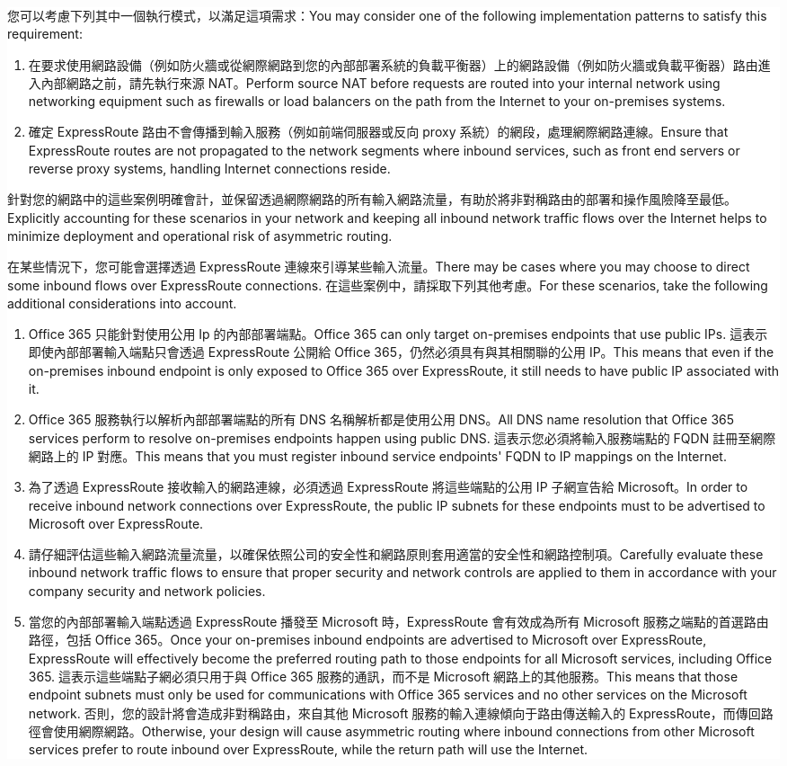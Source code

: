 <span data-ttu-id="6bbbf-353">您可以考慮下列其中一個執行模式，以滿足這項需求：</span><span class="sxs-lookup"><span data-stu-id="6bbbf-353">You may consider one of the following implementation patterns to satisfy this requirement:</span></span>
  
1. <span data-ttu-id="6bbbf-354">在要求使用網路設備（例如防火牆或從網際網路到您的內部部署系統的負載平衡器）上的網路設備（例如防火牆或負載平衡器）路由進入內部網路之前，請先執行來源 NAT。</span><span class="sxs-lookup"><span data-stu-id="6bbbf-354">Perform source NAT before requests are routed into your internal network using networking equipment such as firewalls or load balancers on the path from the Internet to your on-premises systems.</span></span>

2. <span data-ttu-id="6bbbf-355">確定 ExpressRoute 路由不會傳播到輸入服務（例如前端伺服器或反向 proxy 系統）的網段，處理網際網路連線。</span><span class="sxs-lookup"><span data-stu-id="6bbbf-355">Ensure that ExpressRoute routes are not propagated to the network segments where inbound services, such as front end servers or reverse proxy systems, handling Internet connections reside.</span></span>

<span data-ttu-id="6bbbf-356">針對您的網路中的這些案例明確會計，並保留透過網際網路的所有輸入網路流量，有助於將非對稱路由的部署和操作風險降至最低。</span><span class="sxs-lookup"><span data-stu-id="6bbbf-356">Explicitly accounting for these scenarios in your network and keeping all inbound network traffic flows over the Internet helps to minimize deployment and operational risk of asymmetric routing.</span></span>
  
<span data-ttu-id="6bbbf-357">在某些情況下，您可能會選擇透過 ExpressRoute 連線來引導某些輸入流量。</span><span class="sxs-lookup"><span data-stu-id="6bbbf-357">There may be cases where you may choose to direct some inbound flows over ExpressRoute connections.</span></span> <span data-ttu-id="6bbbf-358">在這些案例中，請採取下列其他考慮。</span><span class="sxs-lookup"><span data-stu-id="6bbbf-358">For these scenarios, take the following additional considerations into account.</span></span>
  
1. <span data-ttu-id="6bbbf-359">Office 365 只能針對使用公用 Ip 的內部部署端點。</span><span class="sxs-lookup"><span data-stu-id="6bbbf-359">Office 365 can only target on-premises endpoints that use public IPs.</span></span> <span data-ttu-id="6bbbf-360">這表示即使內部部署輸入端點只會透過 ExpressRoute 公開給 Office 365，仍然必須具有與其相關聯的公用 IP。</span><span class="sxs-lookup"><span data-stu-id="6bbbf-360">This means that even if the on-premises inbound endpoint is only exposed to Office 365 over ExpressRoute, it still needs to have public IP associated with it.</span></span>

2. <span data-ttu-id="6bbbf-361">Office 365 服務執行以解析內部部署端點的所有 DNS 名稱解析都是使用公用 DNS。</span><span class="sxs-lookup"><span data-stu-id="6bbbf-361">All DNS name resolution that Office 365 services perform to resolve on-premises endpoints happen using public DNS.</span></span> <span data-ttu-id="6bbbf-362">這表示您必須將輸入服務端點的 FQDN 註冊至網際網路上的 IP 對應。</span><span class="sxs-lookup"><span data-stu-id="6bbbf-362">This means that you must register inbound service endpoints' FQDN to IP mappings on the Internet.</span></span>

3. <span data-ttu-id="6bbbf-363">為了透過 ExpressRoute 接收輸入的網路連線，必須透過 ExpressRoute 將這些端點的公用 IP 子網宣告給 Microsoft。</span><span class="sxs-lookup"><span data-stu-id="6bbbf-363">In order to receive inbound network connections over ExpressRoute, the public IP subnets for these endpoints must to be advertised to Microsoft over ExpressRoute.</span></span>

4. <span data-ttu-id="6bbbf-364">請仔細評估這些輸入網路流量流量，以確保依照公司的安全性和網路原則套用適當的安全性和網路控制項。</span><span class="sxs-lookup"><span data-stu-id="6bbbf-364">Carefully evaluate these inbound network traffic flows to ensure that proper security and network controls are applied to them in accordance with your company security and network policies.</span></span>

5. <span data-ttu-id="6bbbf-365">當您的內部部署輸入端點透過 ExpressRoute 播發至 Microsoft 時，ExpressRoute 會有效成為所有 Microsoft 服務之端點的首選路由路徑，包括 Office 365。</span><span class="sxs-lookup"><span data-stu-id="6bbbf-365">Once your on-premises inbound endpoints are advertised to Microsoft over ExpressRoute, ExpressRoute will effectively become the preferred routing path to those endpoints for all Microsoft services, including Office 365.</span></span> <span data-ttu-id="6bbbf-366">這表示這些端點子網必須只用于與 Office 365 服務的通訊，而不是 Microsoft 網路上的其他服務。</span><span class="sxs-lookup"><span data-stu-id="6bbbf-366">This means that those endpoint subnets must only be used for communications with Office 365 services and no other services on the Microsoft network.</span></span> <span data-ttu-id="6bbbf-367">否則，您的設計將會造成非對稱路由，來自其他 Microsoft 服務的輸入連線傾向于路由傳送輸入的 ExpressRoute，而傳回路徑會使用網際網路。</span><span class="sxs-lookup"><span data-stu-id="6bbbf-367">Otherwise, your design will cause asymmetric routing where inbound connections from other Microsoft services prefer to route inbound over ExpressRoute, while the return path will use the Internet.</span></span>
